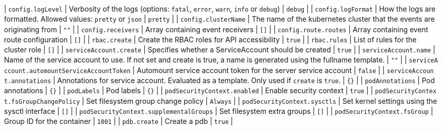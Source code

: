 | `config.logLevel`                                   | Verbosity of the logs (options: `fatal`, `error`, `warn`, `info` or `debug`)                                                                                                                                      | `debug`                                     |
| `config.logFormat`                                  | How the logs are formatted. Allowed values: `pretty` or `json`                                                                                                                                                    | `pretty`                                    |
| `config.clusterName`                                | The name of the kubernetes cluster that the events are originating from                                                                                                                                           | `""`                                        |
| `config.receivers`                                  | Array containing event receivers                                                                                                                                                                                  | `[]`                                        |
| `config.route.routes`                               | Array containing event route configuration                                                                                                                                                                        | `[]`                                        |
| `rbac.create`                                       | Create the RBAC roles for API accessibility                                                                                                                                                                       | `true`                                      |
| `rbac.rules`                                        | List of rules for the cluster role                                                                                                                                                                                | `[]`                                        |
| `serviceAccount.create`                             | Specifies whether a ServiceAccount should be created                                                                                                                                                              | `true`                                      |
| `serviceAccount.name`                               | Name of the service account to use. If not set and create is true, a name is generated using the fullname template.                                                                                               | `""`                                        |
| `serviceAccount.automountServiceAccountToken`       | Automount service account token for the server service account                                                                                                                                                    | `false`                                     |
| `serviceAccount.annotations`                        | Annotations for service account. Evaluated as a template. Only used if `create` is `true`.                                                                                                                        | `{}`                                        |
| `podAnnotations`                                    | Pod annotations                                                                                                                                                                                                   | `{}`                                        |
| `podLabels`                                         | Pod labels                                                                                                                                                                                                        | `{}`                                        |
| `podSecurityContext.enabled`                        | Enable security context                                                                                                                                                                                           | `true`                                      |
| `podSecurityContext.fsGroupChangePolicy`            | Set filesystem group change policy                                                                                                                                                                                | `Always`                                    |
| `podSecurityContext.sysctls`                        | Set kernel settings using the sysctl interface                                                                                                                                                                    | `[]`                                        |
| `podSecurityContext.supplementalGroups`             | Set filesystem extra groups                                                                                                                                                                                       | `[]`                                        |
| `podSecurityContext.fsGroup`                        | Group ID for the container                                                                                                                                                                                        | `1001`                                      |
| `pdb.create`                                        | Create a pdb                                                                                                                                                                                                      | `true`                                      |